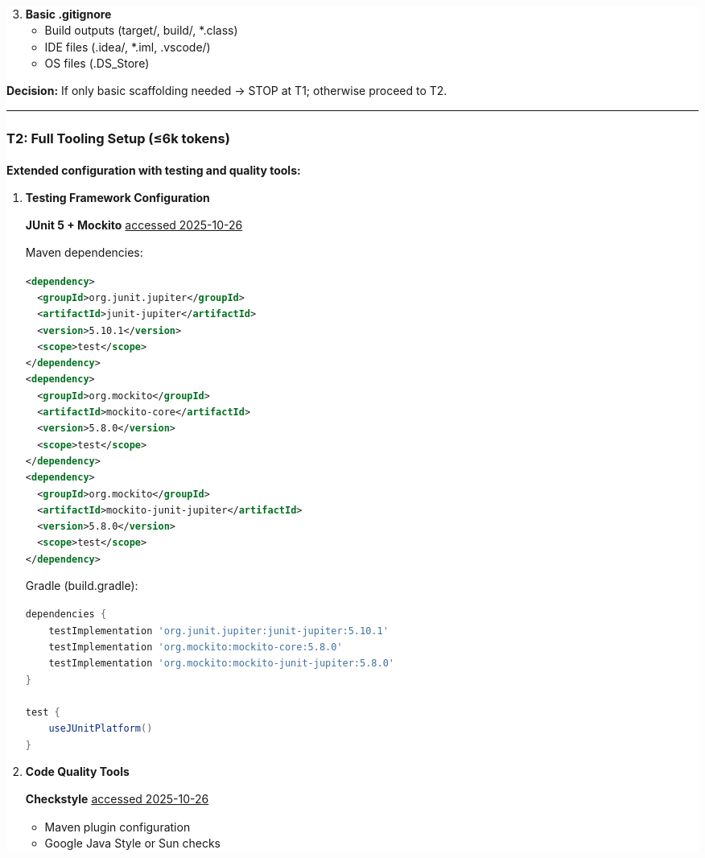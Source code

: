 3. **Basic .gitignore**
   - Build outputs (target/, build/, *.class)
   - IDE files (.idea/, *.iml, .vscode/)
   - OS files (.DS_Store)

**Decision:** If only basic scaffolding needed → STOP at T1; otherwise proceed to T2.

---

### T2: Full Tooling Setup (≤6k tokens)

**Extended configuration with testing and quality tools:**

1. **Testing Framework Configuration**

   **JUnit 5 + Mockito** [accessed 2025-10-26](https://junit.org/junit5/docs/current/user-guide/)

   Maven dependencies:
   ```xml
   <dependency>
     <groupId>org.junit.jupiter</groupId>
     <artifactId>junit-jupiter</artifactId>
     <version>5.10.1</version>
     <scope>test</scope>
   </dependency>
   <dependency>
     <groupId>org.mockito</groupId>
     <artifactId>mockito-core</artifactId>
     <version>5.8.0</version>
     <scope>test</scope>
   </dependency>
   <dependency>
     <groupId>org.mockito</groupId>
     <artifactId>mockito-junit-jupiter</artifactId>
     <version>5.8.0</version>
     <scope>test</scope>
   </dependency>
   ```

   Gradle (build.gradle):
   ```gradle
   dependencies {
       testImplementation 'org.junit.jupiter:junit-jupiter:5.10.1'
       testImplementation 'org.mockito:mockito-core:5.8.0'
       testImplementation 'org.mockito:mockito-junit-jupiter:5.8.0'
   }

   test {
       useJUnitPlatform()
   }
   ```

2. **Code Quality Tools**

   **Checkstyle** [accessed 2025-10-26](https://checkstyle.sourceforge.io/)
   - Maven plugin configuration
   - Google Java Style or Sun checks
